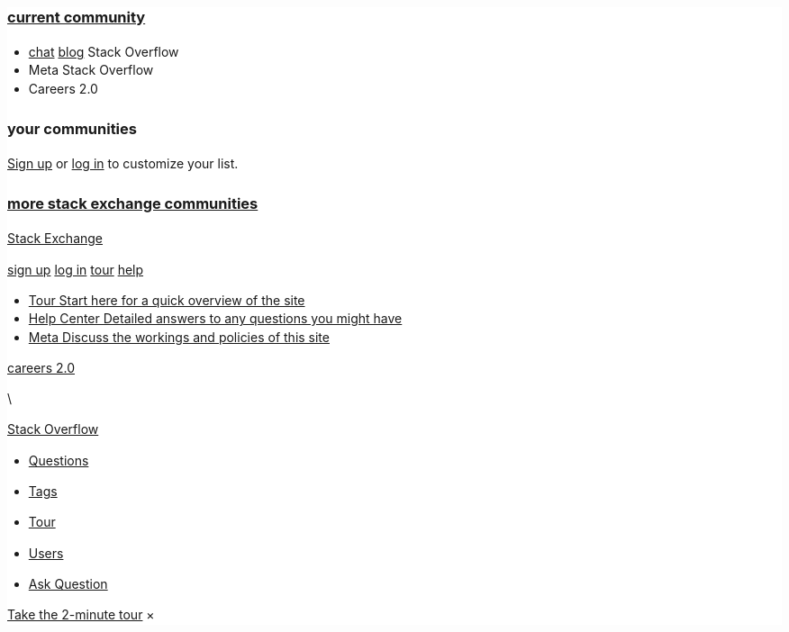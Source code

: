 ### [current community](//stackoverflow.com)

-   [chat](http://chat.stackoverflow.com)
    [blog](http://blog.stackexchange.com)
    [](//stackoverflow.com)
    Stack Overflow
-   [](//meta.stackoverflow.com)
    Meta Stack Overflow
-   [](//careers.stackoverflow.com)
    Careers 2.0

### your communities

[Sign
up](https://stackoverflow.com/users/signup?returnurl=https%3a%2f%2fstackoverflow.com%2fquestions%2f1995854%2fversion-control-best-practices)
or [log
in](https://stackoverflow.com/users/login?returnurl=https%3a%2f%2fstackoverflow.com%2fquestions%2f1995854%2fversion-control-best-practices)
to customize your list.

### [more stack exchange communities](//stackexchange.com/sites)

[Stack
Exchange](//stackexchange.com "A list of all 117 Stack Exchange sites")

[sign
up](https://stackoverflow.com/users/signup?returnurl=https%3a%2f%2fstackoverflow.com%2fquestions%2f1995854%2fversion-control-best-practices)
[log
in](https://stackoverflow.com/users/login?returnurl=https%3a%2f%2fstackoverflow.com%2fquestions%2f1995854%2fversion-control-best-practices)
[tour](/tour) [help](# "Help Center and other resources")

-   [Tour Start here for a quick overview of the site](/tour)
-   [Help Center Detailed answers to any questions you might
    have](/help)
-   [Meta Discuss the workings and policies of this
    site](//meta.stackoverflow.com)

[careers 2.0](//careers.stackoverflow.com)

\

[Stack Overflow](/)

-   [Questions](/questions)
-   [Tags](/tags)
-   [Tour](/about)
-   [Users](/users)

-   [Ask Question](/questions/ask)

[Take the 2-minute tour](/about) ×
